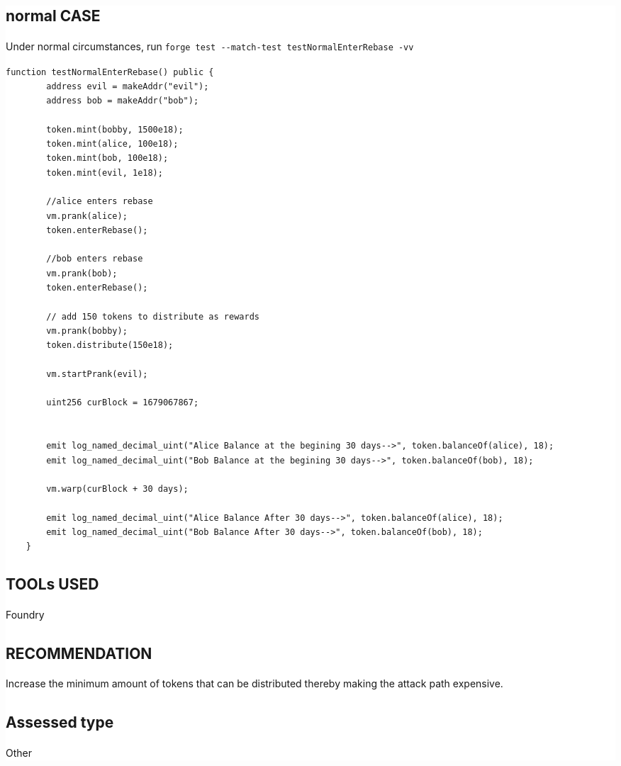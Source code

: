 ## normal CASE
 Under normal circumstances, run `forge test --match-test testNormalEnterRebase -vv`
 
 ```solidity
 function testNormalEnterRebase() public {
         address evil = makeAddr("evil");
         address bob = makeAddr("bob");
 
         token.mint(bobby, 1500e18);
         token.mint(alice, 100e18);
         token.mint(bob, 100e18);
         token.mint(evil, 1e18);
 				
         //alice enters rebase
         vm.prank(alice);
         token.enterRebase();
 				
         //bob enters rebase
         vm.prank(bob);
         token.enterRebase();
 
         // add 150 tokens to distribute as rewards
         vm.prank(bobby);
         token.distribute(150e18);
 
         vm.startPrank(evil);
 
         uint256 curBlock = 1679067867;
 				
         
         emit log_named_decimal_uint("Alice Balance at the begining 30 days-->", token.balanceOf(alice), 18);
         emit log_named_decimal_uint("Bob Balance at the begining 30 days-->", token.balanceOf(bob), 18);
 
         vm.warp(curBlock + 30 days);
 
         emit log_named_decimal_uint("Alice Balance After 30 days-->", token.balanceOf(alice), 18);
         emit log_named_decimal_uint("Bob Balance After 30 days-->", token.balanceOf(bob), 18);
     }
 ```
 
 ## TOOLs USED
 Foundry
 
 ## RECOMMENDATION
 Increase the minimum amount of tokens that can be distributed thereby making the attack path expensive.
 
 ## Assessed type
 Other